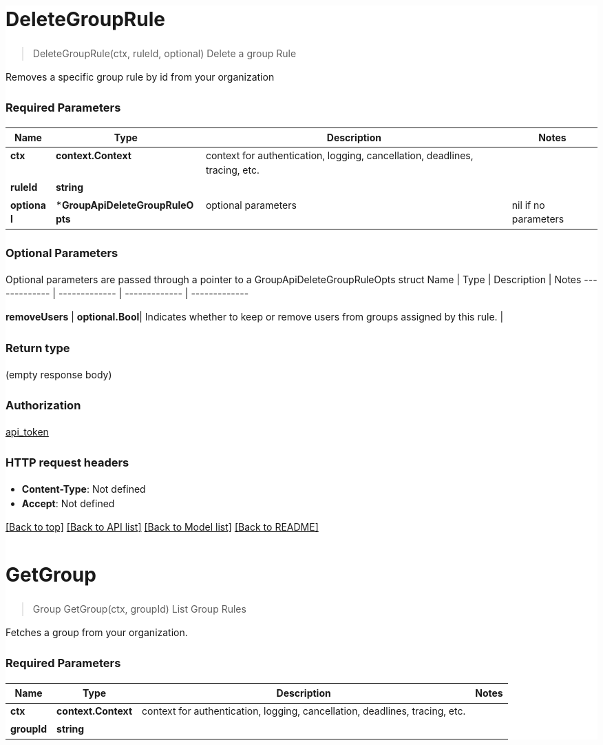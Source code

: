 # **DeleteGroupRule**
> DeleteGroupRule(ctx, ruleId, optional)
Delete a group Rule

Removes a specific group rule by id from your organization

### Required Parameters

Name | Type | Description  | Notes
------------- | ------------- | ------------- | -------------
 **ctx** | **context.Context** | context for authentication, logging, cancellation, deadlines, tracing, etc.
  **ruleId** | **string**|  | 
 **optional** | ***GroupApiDeleteGroupRuleOpts** | optional parameters | nil if no parameters

### Optional Parameters
Optional parameters are passed through a pointer to a GroupApiDeleteGroupRuleOpts struct
Name | Type | Description  | Notes
------------- | ------------- | ------------- | -------------

 **removeUsers** | **optional.Bool**| Indicates whether to keep or remove users from groups assigned by this rule. | 

### Return type

 (empty response body)

### Authorization

[api_token](../README.md#api_token)

### HTTP request headers

 - **Content-Type**: Not defined
 - **Accept**: Not defined

[[Back to top]](#) [[Back to API list]](../README.md#documentation-for-api-endpoints) [[Back to Model list]](../README.md#documentation-for-models) [[Back to README]](../README.md)

# **GetGroup**
> Group GetGroup(ctx, groupId)
List Group Rules

Fetches a group from your organization.

### Required Parameters

Name | Type | Description  | Notes
------------- | ------------- | ------------- | -------------
 **ctx** | **context.Context** | context for authentication, logging, cancellation, deadlines, tracing, etc.
  **groupId** | **string**|  | 
